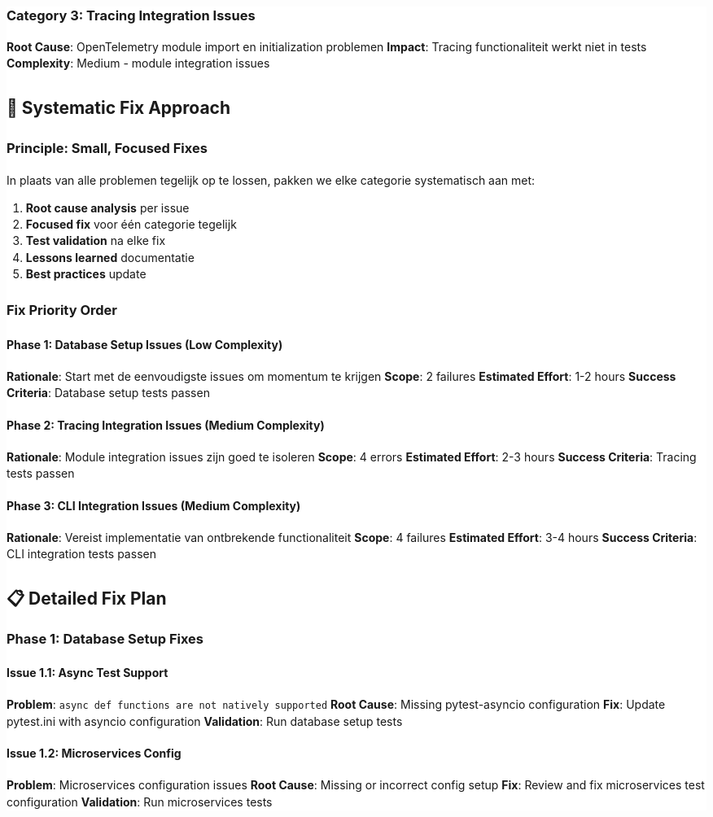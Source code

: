 ### **Category 3: Tracing Integration Issues**
**Root Cause**: OpenTelemetry module import en initialization problemen
**Impact**: Tracing functionaliteit werkt niet in tests
**Complexity**: Medium - module integration issues

## 🎯 **Systematic Fix Approach**

### **Principle: Small, Focused Fixes**
In plaats van alle problemen tegelijk op te lossen, pakken we elke categorie systematisch aan met:
1. **Root cause analysis** per issue
2. **Focused fix** voor één categorie tegelijk
3. **Test validation** na elke fix
4. **Lessons learned** documentatie
5. **Best practices** update

### **Fix Priority Order**

#### **Phase 1: Database Setup Issues (Low Complexity)**
**Rationale**: Start met de eenvoudigste issues om momentum te krijgen
**Scope**: 2 failures
**Estimated Effort**: 1-2 hours
**Success Criteria**: Database setup tests passen

#### **Phase 2: Tracing Integration Issues (Medium Complexity)**
**Rationale**: Module integration issues zijn goed te isoleren
**Scope**: 4 errors
**Estimated Effort**: 2-3 hours
**Success Criteria**: Tracing tests passen

#### **Phase 3: CLI Integration Issues (Medium Complexity)**
**Rationale**: Vereist implementatie van ontbrekende functionaliteit
**Scope**: 4 failures
**Estimated Effort**: 3-4 hours
**Success Criteria**: CLI integration tests passen

## 📋 **Detailed Fix Plan**

### **Phase 1: Database Setup Fixes**

#### **Issue 1.1: Async Test Support**
**Problem**: `async def functions are not natively supported`
**Root Cause**: Missing pytest-asyncio configuration
**Fix**: Update pytest.ini with asyncio configuration
**Validation**: Run database setup tests

#### **Issue 1.2: Microservices Config**
**Problem**: Microservices configuration issues
**Root Cause**: Missing or incorrect config setup
**Fix**: Review and fix microservices test configuration
**Validation**: Run microservices tests
